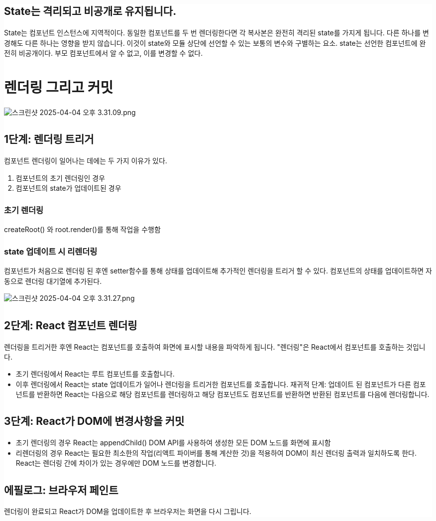 ## State는 격리되고 비공개로 유지됩니다.

State는 컴포넌트 인스턴스에 지역적이다. 동일한 컴포넌트를 두 번 렌더링한다면 각 복사본은 완전히 격리된 state를 가지게 됩니다. 다른 하나를 변경해도 다른 하나는 영향을 받지 않습니다. 이것이 state와 모듈 상단에 선언할 수 있는 보통의 변수와 구별하는 요소. state는 선언한 컴포넌트에 완전히 비공개이다. 부모 컴포넌트에서 알 수 없고, 이를 변경할 수 없다.

# 렌더링 그리고 커밋

![스크린샷 2025-04-04 오후 3.31.09.png](attachment:ee368e82-0b15-4b16-877b-f4e74b060a8d:%E1%84%89%E1%85%B3%E1%84%8F%E1%85%B3%E1%84%85%E1%85%B5%E1%86%AB%E1%84%89%E1%85%A3%E1%86%BA_2025-04-04_%E1%84%8B%E1%85%A9%E1%84%92%E1%85%AE_3.31.09.png)

## 1단계: 렌더링 트리거

컴포넌트 렌더링이 일어나는 데에는 두 가지 이유가 있다.

1. 컴포넌트의 초기 렌더링인 경우
2. 컴포넌트의 state가 업데이트된 경우

### 초기 렌더링

createRoot() 와 root.render()를 통해 작업을 수행함

### state 업데이트 시 리렌더링

컴포넌트가 처음으로 렌더링 된 후엔 setter함수를 통해 상태를 업데이트해 추가적인 렌더링을 트리거 할 수 있다. 컴포넌트의 상태를 업데이트하면 자동으로 렌더링 대기열에 추가된다.

![스크린샷 2025-04-04 오후 3.31.27.png](attachment:5e2eee04-172b-4a72-a8d0-bb5aa35320ee:%E1%84%89%E1%85%B3%E1%84%8F%E1%85%B3%E1%84%85%E1%85%B5%E1%86%AB%E1%84%89%E1%85%A3%E1%86%BA_2025-04-04_%E1%84%8B%E1%85%A9%E1%84%92%E1%85%AE_3.31.27.png)

## 2단계: React 컴포넌트 렌더링

렌더링을 트리거한 후엔 React는 컴포넌트를 호출하여 화면에 표시할 내용을 파악하게 됩니다. "렌더링"은 React에서 컴포넌트를 호출하는 것입니다.

- 초기 렌더링에서 React는 루트 컴포넌트를 호출합니다.
- 이후 렌더링에서 React는 state 업데이트가 일어나 렌더링을 트리거한 컴포넌트를 호출합니다. 재귀적 단계: 업데이트 된 컴포넌트가 다른 컴포넌트를 반환하면 React는 다음으로 해당 컴포넌트를 렌더링하고 해당 컴포넌트도 컴포넌트를 반환하면 반환된 컴포넌트를 다음에 렌더링합니다.

## 3단계: React가 DOM에 변경사항을 커밋

- 초기 렌더링의 경우 React는 appendChild() DOM API를 사용하여 생성한 모든 DOM 노드를 화면에 표시함
- 리렌더링의 경우 React는 필요한 최소한의 작업(리액트 파이버를 통해 계산한 것)을 적용하여 DOM이 최신 렌더링 출력과 일치하도록 한다. React는 렌더링 간에 차이가 있는 경우에만 DOM 노드를 변경합니다.

## 에필로그: 브라우저 페인트

렌더링이 완료되고 React가 DOM을 업데이트한 후 브라우저는 화면을 다시 그립니다.